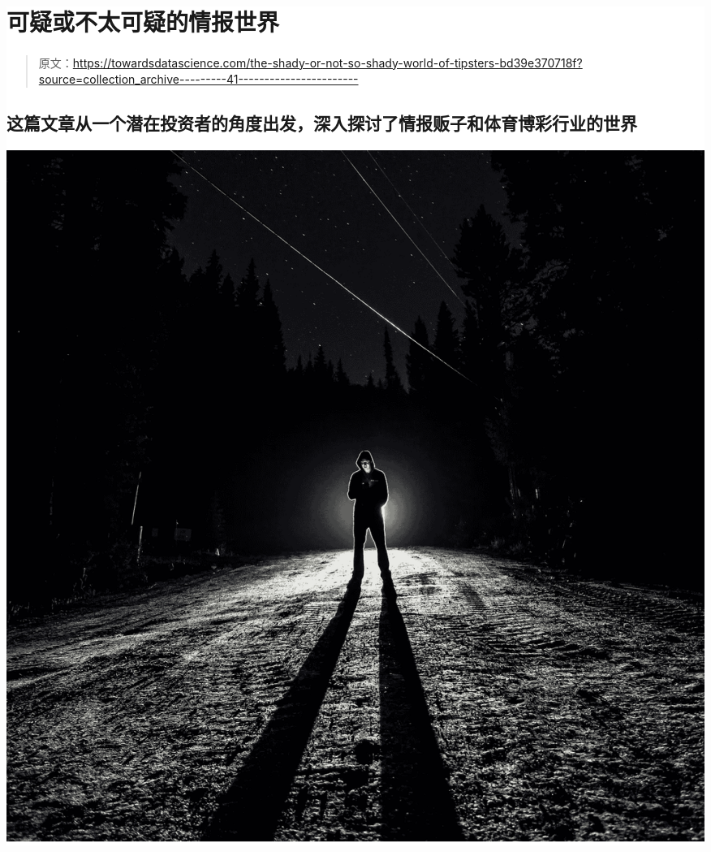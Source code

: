 # 可疑或不太可疑的情报世界

> 原文：<https://towardsdatascience.com/the-shady-or-not-so-shady-world-of-tipsters-bd39e370718f?source=collection_archive---------41----------------------->

## 这篇文章从一个潜在投资者的角度出发，深入探讨了情报贩子和体育博彩行业的世界

![](img/b4eb2615b49f81807509c2ad9aa5c356.png)
